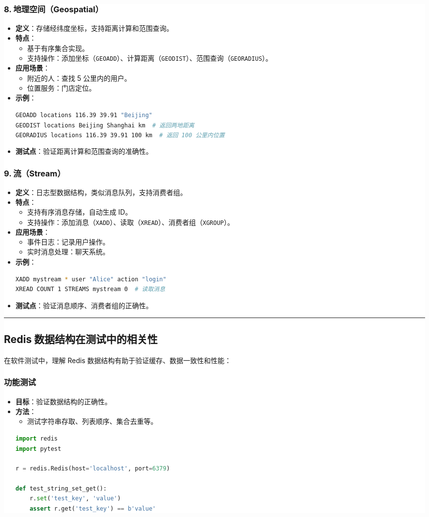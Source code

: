 ### **8. 地理空间（Geospatial）**
- **定义**：存储经纬度坐标，支持距离计算和范围查询。
- **特点**：
  - 基于有序集合实现。
  - 支持操作：添加坐标（`GEOADD`）、计算距离（`GEODIST`）、范围查询（`GEORADIUS`）。
- **应用场景**：
  - 附近的人：查找 5 公里内的用户。
  - 位置服务：门店定位。
- **示例**：
  ```bash
  GEOADD locations 116.39 39.91 "Beijing"
  GEODIST locations Beijing Shanghai km  # 返回两地距离
  GEORADIUS locations 116.39 39.91 100 km  # 返回 100 公里内位置
  ```
- **测试点**：验证距离计算和范围查询的准确性。

### **9. 流（Stream）**
- **定义**：日志型数据结构，类似消息队列，支持消费者组。
- **特点**：
  - 支持有序消息存储，自动生成 ID。
  - 支持操作：添加消息（`XADD`）、读取（`XREAD`）、消费者组（`XGROUP`）。
- **应用场景**：
  - 事件日志：记录用户操作。
  - 实时消息处理：聊天系统。
- **示例**：
  ```bash
  XADD mystream * user "Alice" action "login"
  XREAD COUNT 1 STREAMS mystream 0  # 读取消息
  ```
- **测试点**：验证消息顺序、消费者组的正确性。

---

## **Redis 数据结构在测试中的相关性**

在软件测试中，理解 Redis 数据结构有助于验证缓存、数据一致性和性能：

### **功能测试**
- **目标**：验证数据结构的正确性。
- **方法**：
  - 测试字符串存取、列表顺序、集合去重等。
  ```python
  import redis
  import pytest

  r = redis.Redis(host='localhost', port=6379)

  def test_string_set_get():
      r.set('test_key', 'value')
      assert r.get('test_key') == b'value'
  ```
